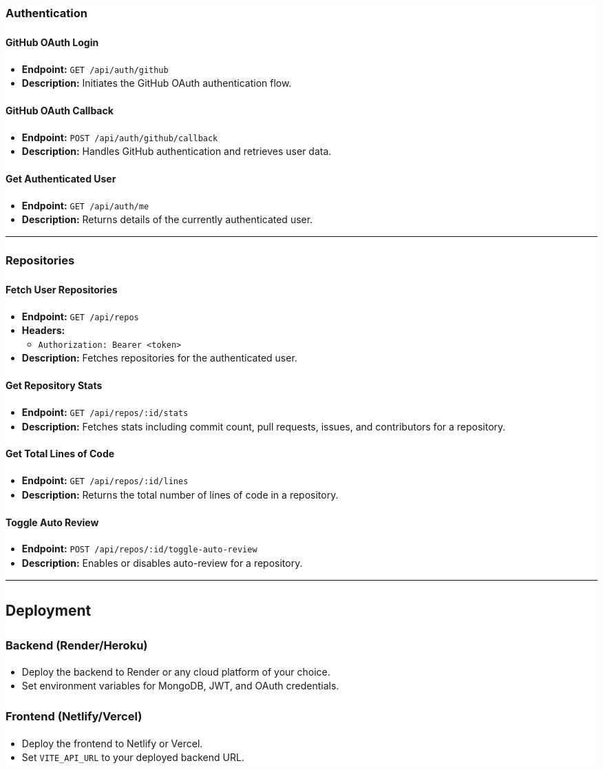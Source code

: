##



### **Authentication**

#### **GitHub OAuth Login**
- **Endpoint:** `GET /api/auth/github`
- **Description:** Initiates the GitHub OAuth authentication flow.

#### **GitHub OAuth Callback**
- **Endpoint:** `POST /api/auth/github/callback`
- **Description:** Handles GitHub authentication and retrieves user data.

#### **Get Authenticated User**
- **Endpoint:** `GET /api/auth/me`
- **Description:** Returns details of the currently authenticated user.

---

### **Repositories**

#### **Fetch User Repositories**
- **Endpoint:** `GET /api/repos`
- **Headers:**
  - `Authorization: Bearer <token>`
- **Description:** Fetches repositories for the authenticated user.

#### **Get Repository Stats**
- **Endpoint:** `GET /api/repos/:id/stats`
- **Description:** Fetches stats including commit count, pull requests, issues, and contributors for a repository.

#### **Get Total Lines of Code**
- **Endpoint:** `GET /api/repos/:id/lines`
- **Description:** Returns the total number of lines of code in a repository.

#### **Toggle Auto Review**
- **Endpoint:** `POST /api/repos/:id/toggle-auto-review`
- **Description:** Enables or disables auto-review for a repository.

---

## Deployment

### **Backend (Render/Heroku)**
- Deploy the backend to Render or any cloud platform of your choice.
- Set environment variables for MongoDB, JWT, and OAuth credentials.

### **Frontend (Netlify/Vercel)**
- Deploy the frontend to Netlify or Vercel.
- Set `VITE_API_URL` to your deployed backend URL.
